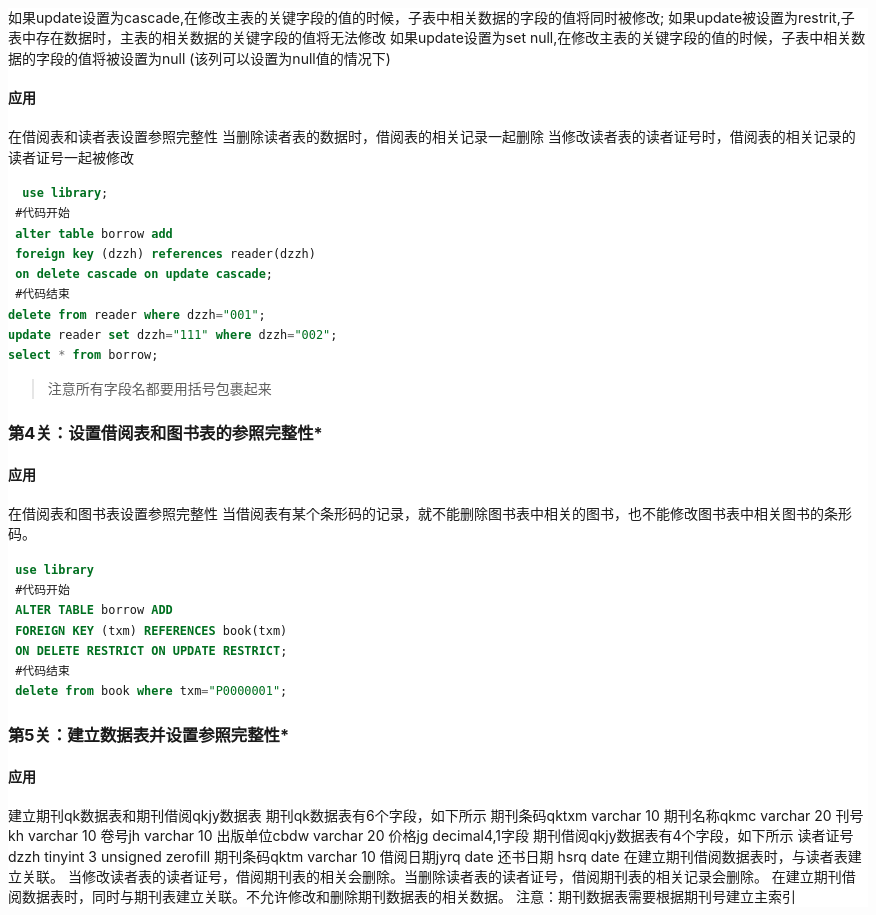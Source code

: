 如果update设置为cascade,在修改主表的关键字段的值的时候，子表中相关数据的字段的值将同时被修改;
如果update被设置为restrit,子表中存在数据时，主表的相关数据的关键字段的值将无法修改
如果update设置为set null,在修改主表的关键字段的值的时候，子表中相关数据的字段的值将被设置为null
(该列可以设置为null值的情况下)

#### 应用

在借阅表和读者表设置参照完整性
当删除读者表的数据时，借阅表的相关记录一起删除
当修改读者表的读者证号时，借阅表的相关记录的读者证号一起被修改

```sql
  use library;
 #代码开始
 alter table borrow add 
 foreign key (dzzh) references reader(dzzh)
 on delete cascade on update cascade;
 #代码结束
delete from reader where dzzh="001";
update reader set dzzh="111" where dzzh="002";
select * from borrow;
```

> 注意所有字段名都要用括号包裹起来

### 第4关：设置借阅表和图书表的参照完整性*

#### 应用

在借阅表和图书表设置参照完整性
当借阅表有某个条形码的记录，就不能删除图书表中相关的图书，也不能修改图书表中相关图书的条形码。

```sql
 use library
 #代码开始
 ALTER TABLE borrow ADD
 FOREIGN KEY (txm) REFERENCES book(txm) 
 ON DELETE RESTRICT ON UPDATE RESTRICT;
 #代码结束
 delete from book where txm="P0000001";
```

### 第5关：建立数据表并设置参照完整性*

#### 应用

建立期刊qk数据表和期刊借阅qkjy数据表
期刊qk数据表有6个字段，如下所示
期刊条码qktxm varchar 10
期刊名称qkmc varchar 20
刊号kh varchar 10
卷号jh varchar 10
出版单位cbdw varchar 20
价格jg decimal4,1字段
期刊借阅qkjy数据表有4个字段，如下所示
读者证号dzzh tinyint 3 unsigned zerofill
期刊条码qktm varchar 10
借阅日期jyrq date
还书日期 hsrq date
在建立期刊借阅数据表时，与读者表建立关联。
当修改读者表的读者证号，借阅期刊表的相关会删除。当删除读者表的读者证号，借阅期刊表的相关记录会删除。
在建立期刊借阅数据表时，同时与期刊表建立关联。不允许修改和删除期刊数据表的相关数据。
注意：期刊数据表需要根据期刊号建立主索引
